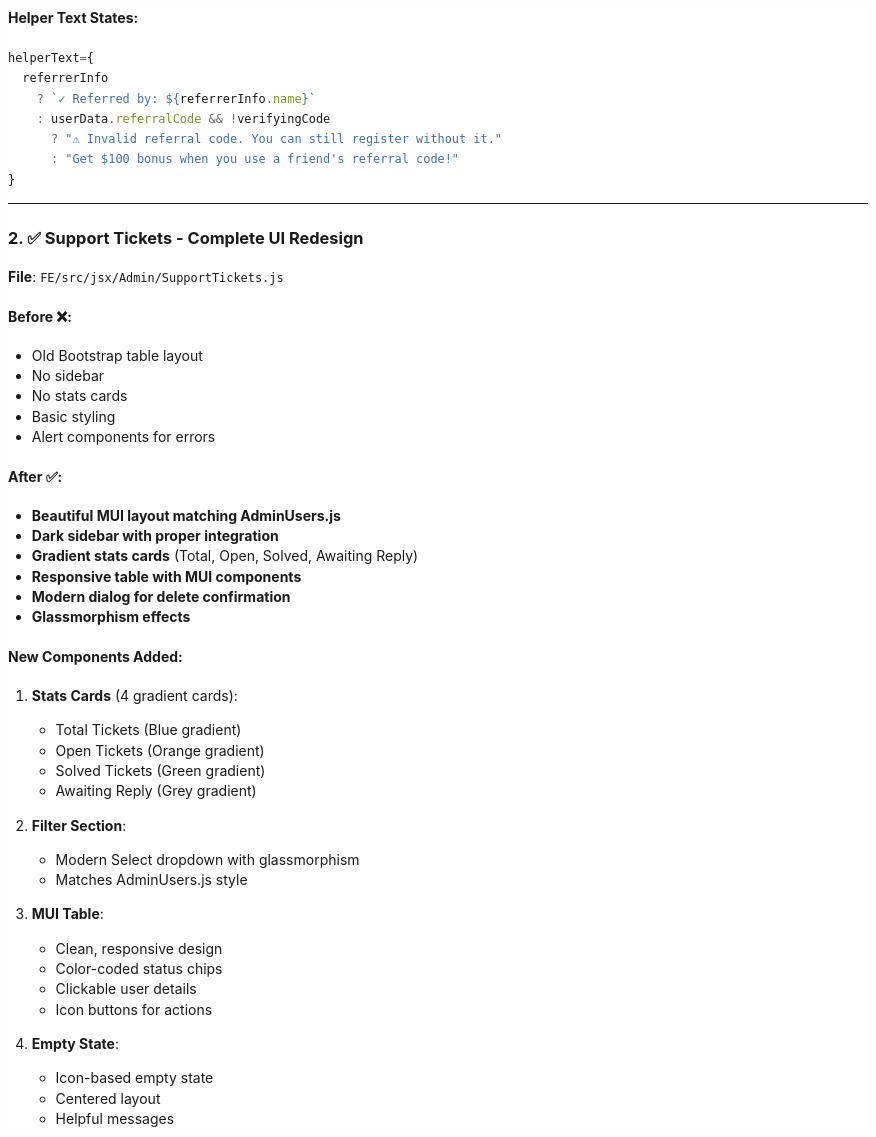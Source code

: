 #### Helper Text States:
```javascript
helperText={
  referrerInfo 
    ? `✓ Referred by: ${referrerInfo.name}` 
    : userData.referralCode && !verifyingCode
      ? "⚠ Invalid referral code. You can still register without it."
      : "Get $100 bonus when you use a friend's referral code!"
}
```

---

### 2. ✅ **Support Tickets - Complete UI Redesign**
**File**: `FE/src/jsx/Admin/SupportTickets.js`

#### Before ❌:
- Old Bootstrap table layout
- No sidebar
- No stats cards
- Basic styling
- Alert components for errors

#### After ✅:
- **Beautiful MUI layout matching AdminUsers.js**
- **Dark sidebar with proper integration**
- **Gradient stats cards** (Total, Open, Solved, Awaiting Reply)
- **Responsive table with MUI components**
- **Modern dialog for delete confirmation**
- **Glassmorphism effects**

#### New Components Added:
1. **Stats Cards** (4 gradient cards):
   - Total Tickets (Blue gradient)
   - Open Tickets (Orange gradient)
   - Solved Tickets (Green gradient)
   - Awaiting Reply (Grey gradient)

2. **Filter Section**:
   - Modern Select dropdown with glassmorphism
   - Matches AdminUsers.js style

3. **MUI Table**:
   - Clean, responsive design
   - Color-coded status chips
   - Clickable user details
   - Icon buttons for actions

4. **Empty State**:
   - Icon-based empty state
   - Centered layout
   - Helpful messages
